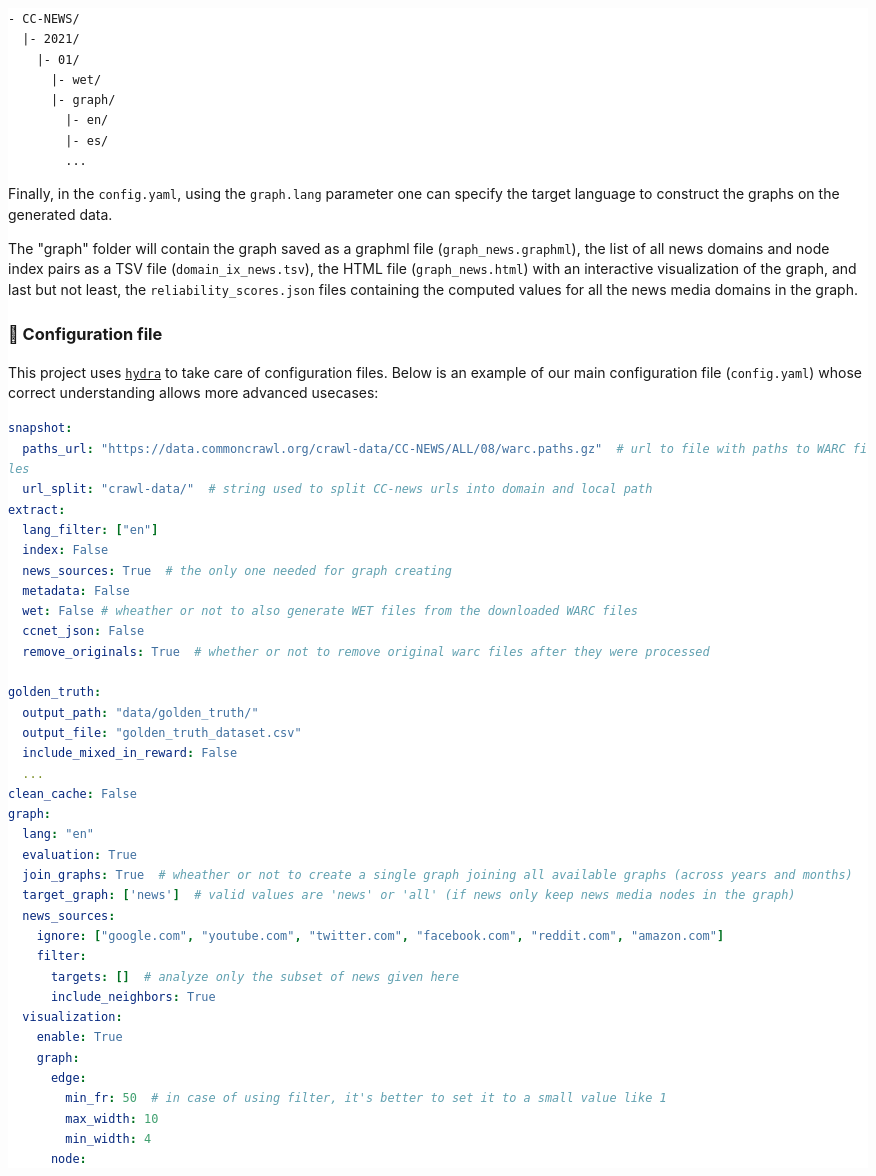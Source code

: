```
- CC-NEWS/
  |- 2021/
    |- 01/
      |- wet/
      |- graph/
        |- en/
        |- es/
        ...
```

Finally, in the `config.yaml`, using the `graph.lang` parameter one can specify the target language to construct the graphs on the generated data.

The "graph" folder will contain the graph saved as a graphml file (`graph_news.graphml`), the list of all news domains and node index pairs as a TSV file (`domain_ix_news.tsv`), the HTML file (`graph_news.html`) with an interactive visualization of the graph, and last but not least, the `reliability_scores.json` files containing the computed values for all the news media domains in the graph.

### :electric_plug: Configuration file

This project uses [`hydra`](https://hydra.cc/) to take care of configuration files. Below is an example of our main configuration file (`config.yaml`) whose correct understanding allows more advanced usecases:

```yaml
snapshot:
  paths_url: "https://data.commoncrawl.org/crawl-data/CC-NEWS/ALL/08/warc.paths.gz"  # url to file with paths to WARC files
  url_split: "crawl-data/"  # string used to split CC-news urls into domain and local path
extract:
  lang_filter: ["en"]
  index: False
  news_sources: True  # the only one needed for graph creating
  metadata: False
  wet: False # wheather or not to also generate WET files from the downloaded WARC files
  ccnet_json: False
  remove_originals: True  # whether or not to remove original warc files after they were processed

golden_truth:
  output_path: "data/golden_truth/"
  output_file: "golden_truth_dataset.csv"
  include_mixed_in_reward: False
  ...
clean_cache: False
graph:
  lang: "en"
  evaluation: True
  join_graphs: True  # wheather or not to create a single graph joining all available graphs (across years and months)
  target_graph: ['news']  # valid values are 'news' or 'all' (if news only keep news media nodes in the graph)
  news_sources:
    ignore: ["google.com", "youtube.com", "twitter.com", "facebook.com", "reddit.com", "amazon.com"]
    filter:
      targets: []  # analyze only the subset of news given here
      include_neighbors: True
  visualization:
    enable: True
    graph:
      edge:
        min_fr: 50  # in case of using filter, it's better to set it to a small value like 1
        max_width: 10
        min_width: 4
      node:
```